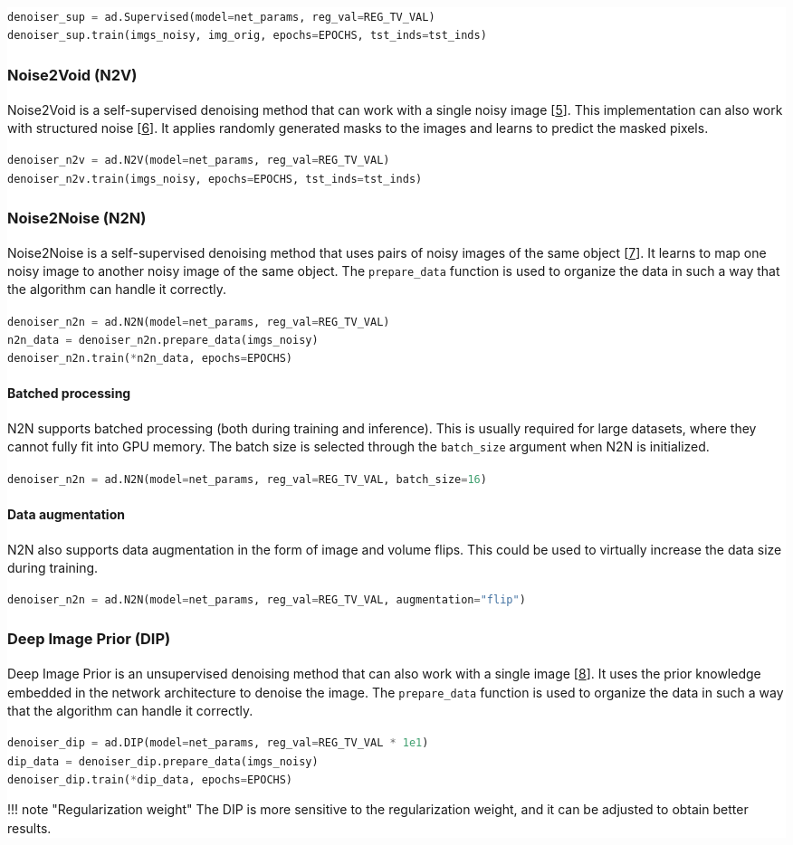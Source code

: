 ```python
denoiser_sup = ad.Supervised(model=net_params, reg_val=REG_TV_VAL)
denoiser_sup.train(imgs_noisy, img_orig, epochs=EPOCHS, tst_inds=tst_inds)
```

### Noise2Void (N2V)

Noise2Void is a self-supervised denoising method that can work with a single noisy image [[5](#ref.5)]. This implementation can also work with structured noise [[6](#ref.6)]. It applies randomly generated masks to the images and learns to predict the masked pixels.

```python
denoiser_n2v = ad.N2V(model=net_params, reg_val=REG_TV_VAL)
denoiser_n2v.train(imgs_noisy, epochs=EPOCHS, tst_inds=tst_inds)
```

### Noise2Noise (N2N)

Noise2Noise is a self-supervised denoising method that uses pairs of noisy images of the same object [[7](#ref.7)]. It learns to map one noisy image to another noisy image of the same object. The `prepare_data` function is used to organize the data in such a way that the algorithm can handle it correctly.

```Python
denoiser_n2n = ad.N2N(model=net_params, reg_val=REG_TV_VAL)
n2n_data = denoiser_n2n.prepare_data(imgs_noisy)
denoiser_n2n.train(*n2n_data, epochs=EPOCHS)
```

#### Batched processing

N2N supports batched processing (both during training and inference). This is usually required for large datasets, where they cannot fully fit into GPU memory.
The batch size is selected through the `batch_size` argument when N2N is initialized.

```Python
denoiser_n2n = ad.N2N(model=net_params, reg_val=REG_TV_VAL, batch_size=16)
```

#### Data augmentation

N2N also supports data augmentation in the form of image and volume flips. This could be used to virtually increase the data size during training.

```Python
denoiser_n2n = ad.N2N(model=net_params, reg_val=REG_TV_VAL, augmentation="flip")
```

### Deep Image Prior (DIP)

Deep Image Prior is an unsupervised denoising method that can also work with a single image [[8](#ref.8)]. It uses the prior knowledge embedded in the network architecture to denoise the image. The `prepare_data` function is used to organize the data in such a way that the algorithm can handle it correctly.

```Python
denoiser_dip = ad.DIP(model=net_params, reg_val=REG_TV_VAL * 1e1)
dip_data = denoiser_dip.prepare_data(imgs_noisy)
denoiser_dip.train(*dip_data, epochs=EPOCHS)
```
!!! note "Regularization weight"
    The DIP is more sensitive to the regularization weight, and it can be adjusted to obtain better results.
